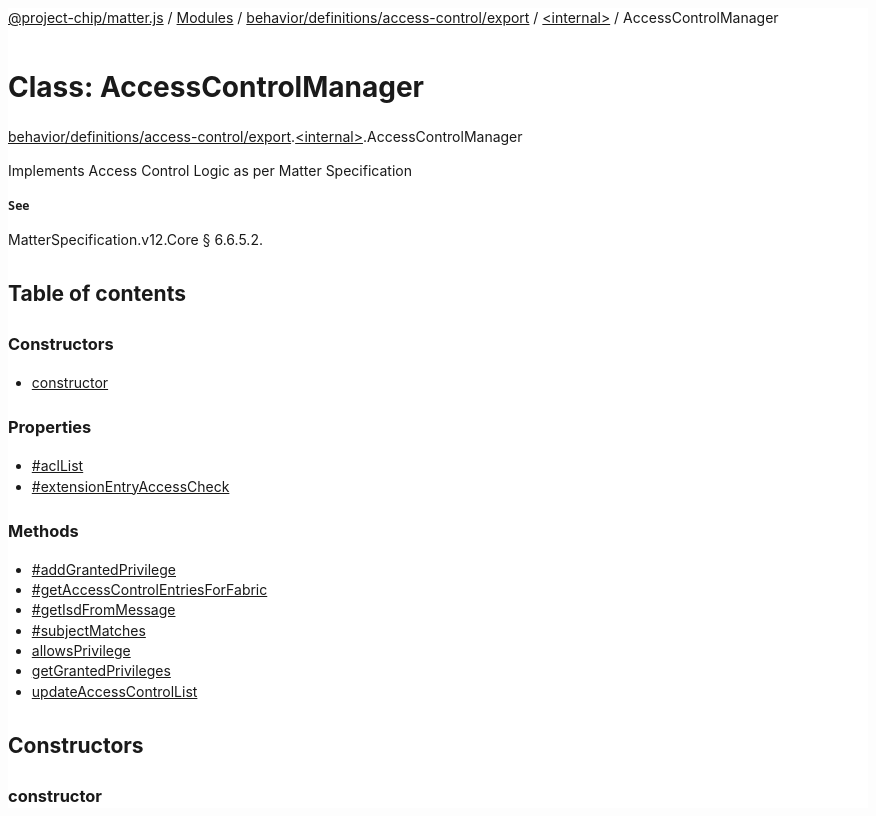 [@project-chip/matter.js](../README.md) / [Modules](../modules.md) / [behavior/definitions/access-control/export](../modules/behavior_definitions_access_control_export.md) / [\<internal\>](../modules/behavior_definitions_access_control_export._internal_.md) / AccessControlManager

# Class: AccessControlManager

[behavior/definitions/access-control/export](../modules/behavior_definitions_access_control_export.md).[\<internal\>](../modules/behavior_definitions_access_control_export._internal_.md).AccessControlManager

Implements Access Control Logic as per Matter Specification

**`See`**

MatterSpecification.v12.Core § 6.6.5.2.

## Table of contents

### Constructors

- [constructor](behavior_definitions_access_control_export._internal_.AccessControlManager.md#constructor)

### Properties

- [#aclList](behavior_definitions_access_control_export._internal_.AccessControlManager.md##acllist)
- [#extensionEntryAccessCheck](behavior_definitions_access_control_export._internal_.AccessControlManager.md##extensionentryaccesscheck)

### Methods

- [#addGrantedPrivilege](behavior_definitions_access_control_export._internal_.AccessControlManager.md##addgrantedprivilege)
- [#getAccessControlEntriesForFabric](behavior_definitions_access_control_export._internal_.AccessControlManager.md##getaccesscontrolentriesforfabric)
- [#getIsdFromMessage](behavior_definitions_access_control_export._internal_.AccessControlManager.md##getisdfrommessage)
- [#subjectMatches](behavior_definitions_access_control_export._internal_.AccessControlManager.md##subjectmatches)
- [allowsPrivilege](behavior_definitions_access_control_export._internal_.AccessControlManager.md#allowsprivilege)
- [getGrantedPrivileges](behavior_definitions_access_control_export._internal_.AccessControlManager.md#getgrantedprivileges)
- [updateAccessControlList](behavior_definitions_access_control_export._internal_.AccessControlManager.md#updateaccesscontrollist)

## Constructors

### constructor
